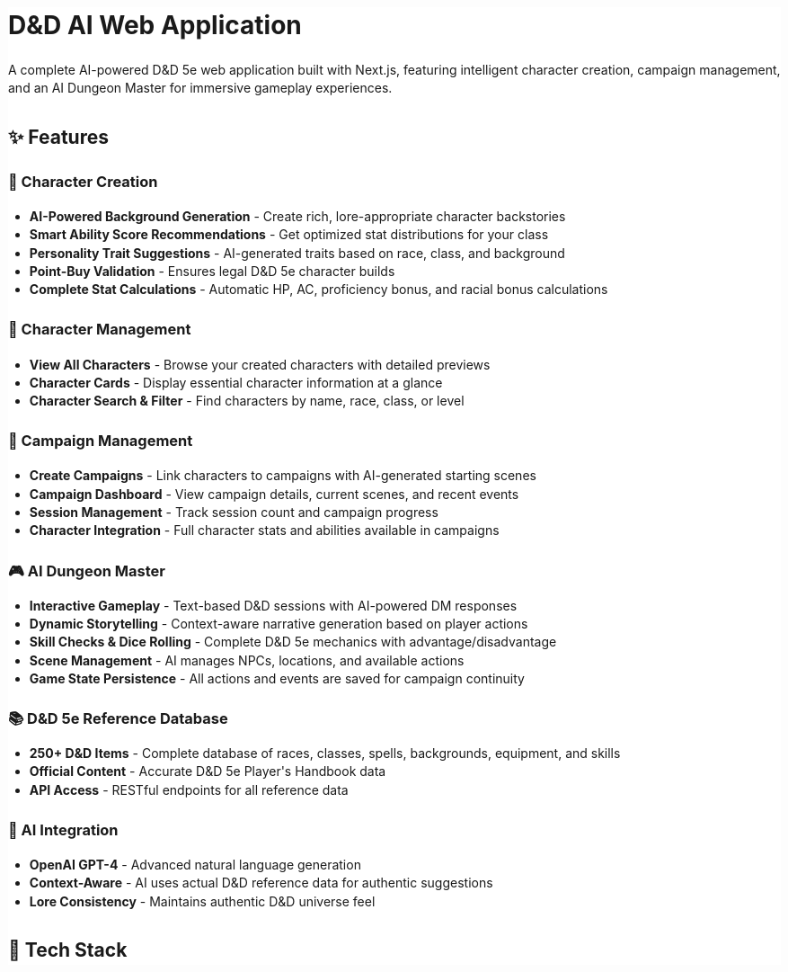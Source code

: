 # D&D AI Web Application

A complete AI-powered D&D 5e web application built with Next.js, featuring intelligent character creation, campaign management, and an AI Dungeon Master for immersive gameplay experiences.

## ✨ Features

### 🎲 Character Creation

- **AI-Powered Background Generation** - Create rich, lore-appropriate character backstories
- **Smart Ability Score Recommendations** - Get optimized stat distributions for your class
- **Personality Trait Suggestions** - AI-generated traits based on race, class, and background
- **Point-Buy Validation** - Ensures legal D&D 5e character builds
- **Complete Stat Calculations** - Automatic HP, AC, proficiency bonus, and racial bonus calculations

### 📖 Character Management

- **View All Characters** - Browse your created characters with detailed previews
- **Character Cards** - Display essential character information at a glance
- **Character Search & Filter** - Find characters by name, race, class, or level

### 🏰 Campaign Management

- **Create Campaigns** - Link characters to campaigns with AI-generated starting scenes
- **Campaign Dashboard** - View campaign details, current scenes, and recent events
- **Session Management** - Track session count and campaign progress
- **Character Integration** - Full character stats and abilities available in campaigns

### 🎮 AI Dungeon Master

- **Interactive Gameplay** - Text-based D&D sessions with AI-powered DM responses
- **Dynamic Storytelling** - Context-aware narrative generation based on player actions
- **Skill Checks & Dice Rolling** - Complete D&D 5e mechanics with advantage/disadvantage
- **Scene Management** - AI manages NPCs, locations, and available actions
- **Game State Persistence** - All actions and events are saved for campaign continuity

### 📚 D&D 5e Reference Database

- **250+ D&D Items** - Complete database of races, classes, spells, backgrounds, equipment, and skills
- **Official Content** - Accurate D&D 5e Player's Handbook data
- **API Access** - RESTful endpoints for all reference data

### 🤖 AI Integration

- **OpenAI GPT-4** - Advanced natural language generation
- **Context-Aware** - AI uses actual D&D reference data for authentic suggestions
- **Lore Consistency** - Maintains authentic D&D universe feel

## 🚀 Tech Stack
